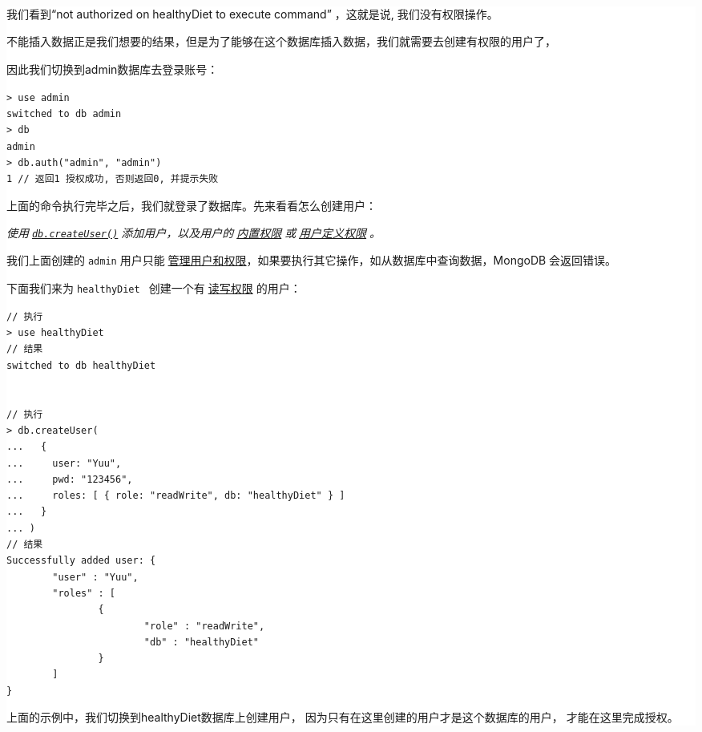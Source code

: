我们看到“not authorized on healthyDiet to execute command” ，这就是说, 我们没有权限操作。

不能插入数据正是我们想要的结果，但是为了能够在这个数据库插入数据，我们就需要去创建有权限的用户了，

因此我们切换到admin数据库去登录账号：

```shell
> use admin
switched to db admin
> db
admin
> db.auth("admin", "admin")
1 // 返回1 授权成功, 否则返回0, 并提示失败
```

上面的命令执行完毕之后，我们就登录了数据库。先来看看怎么创建用户：

*使用 [`db.createUser()`](https://docs.mongodb.com/master/reference/method/db.createUser/#db.createUser) 添加用户，以及用户的 [内置权限](https://docs.mongodb.com/master/core/security-built-in-roles/) 或 [用户定义权限](https://docs.mongodb.com/master/core/security-user-defined-roles/) 。*

我们上面创建的 `admin` 用户只能 [管理用户和权限](https://docs.mongodb.com/master/tutorial/manage-users-and-roles/)，如果要执行其它操作，如从数据库中查询数据，MongoDB 会返回错误。

下面我们来为 `healthyDiet ` 创建一个有 [读写权限](https://docs.mongodb.com/master/reference/built-in-roles/#readWrite) 的用户：

```shell
// 执行
> use healthyDiet
// 结果
switched to db healthyDiet


// 执行
> db.createUser(
...   {
...     user: "Yuu",
...     pwd: "123456",
...     roles: [ { role: "readWrite", db: "healthyDiet" } ]
...   }
... )
// 结果
Successfully added user: {
        "user" : "Yuu",
        "roles" : [
                {
                        "role" : "readWrite",
                        "db" : "healthyDiet"
                }
        ]
}
```

上面的示例中，我们切换到healthyDiet数据库上创建用户， 因为只有在这里创建的用户才是这个数据库的用户， 才能在这里完成授权。
